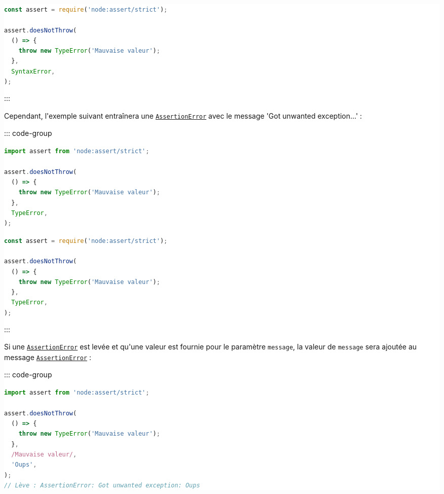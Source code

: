 ```js [CJS]
const assert = require('node:assert/strict');

assert.doesNotThrow(
  () => {
    throw new TypeError('Mauvaise valeur');
  },
  SyntaxError,
);
```
:::

Cependant, l'exemple suivant entraînera une [`AssertionError`](/fr/nodejs/api/assert#class-assertassertionerror) avec le message 'Got unwanted exception...' :

::: code-group
```js [ESM]
import assert from 'node:assert/strict';

assert.doesNotThrow(
  () => {
    throw new TypeError('Mauvaise valeur');
  },
  TypeError,
);
```

```js [CJS]
const assert = require('node:assert/strict');

assert.doesNotThrow(
  () => {
    throw new TypeError('Mauvaise valeur');
  },
  TypeError,
);
```
:::

Si une [`AssertionError`](/fr/nodejs/api/assert#class-assertassertionerror) est levée et qu'une valeur est fournie pour le paramètre `message`, la valeur de `message` sera ajoutée au message [`AssertionError`](/fr/nodejs/api/assert#class-assertassertionerror) :

::: code-group
```js [ESM]
import assert from 'node:assert/strict';

assert.doesNotThrow(
  () => {
    throw new TypeError('Mauvaise valeur');
  },
  /Mauvaise valeur/,
  'Oups',
);
// Lève : AssertionError: Got unwanted exception: Oups
```
